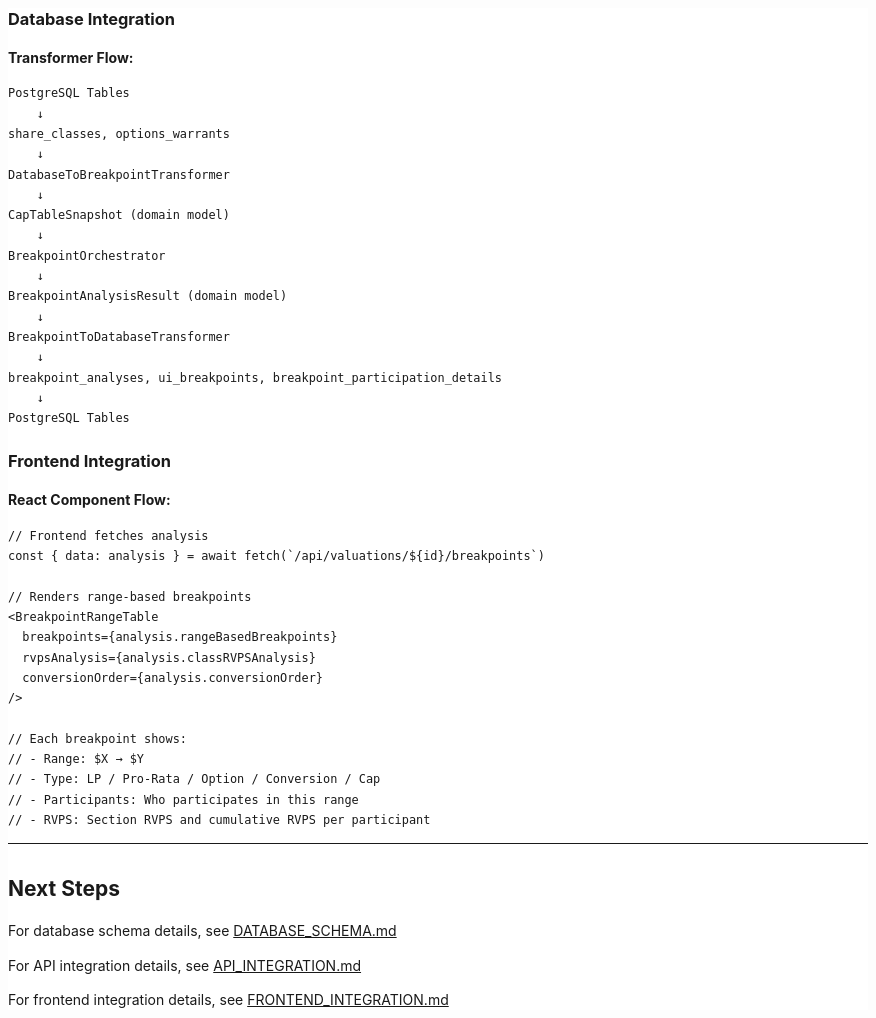 ### Database Integration

**Transformer Flow:**

```
PostgreSQL Tables
    ↓
share_classes, options_warrants
    ↓
DatabaseToBreakpointTransformer
    ↓
CapTableSnapshot (domain model)
    ↓
BreakpointOrchestrator
    ↓
BreakpointAnalysisResult (domain model)
    ↓
BreakpointToDatabaseTransformer
    ↓
breakpoint_analyses, ui_breakpoints, breakpoint_participation_details
    ↓
PostgreSQL Tables
```

### Frontend Integration

**React Component Flow:**

```tsx
// Frontend fetches analysis
const { data: analysis } = await fetch(`/api/valuations/${id}/breakpoints`)

// Renders range-based breakpoints
<BreakpointRangeTable
  breakpoints={analysis.rangeBasedBreakpoints}
  rvpsAnalysis={analysis.classRVPSAnalysis}
  conversionOrder={analysis.conversionOrder}
/>

// Each breakpoint shows:
// - Range: $X → $Y
// - Type: LP / Pro-Rata / Option / Conversion / Cap
// - Participants: Who participates in this range
// - RVPS: Section RVPS and cumulative RVPS per participant
```

---

## Next Steps

For database schema details, see [DATABASE_SCHEMA.md](./DATABASE_SCHEMA.md)

For API integration details, see [API_INTEGRATION.md](./API_INTEGRATION.md)

For frontend integration details, see [FRONTEND_INTEGRATION.md](./FRONTEND_INTEGRATION.md)
